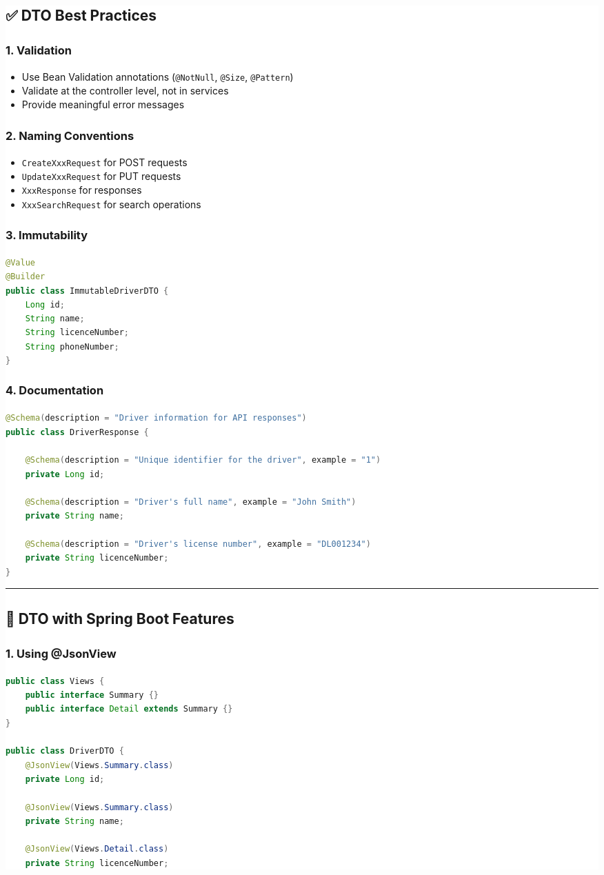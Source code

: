 
## ✅ **DTO Best Practices**

### **1. Validation**
- Use Bean Validation annotations (`@NotNull`, `@Size`, `@Pattern`)
- Validate at the controller level, not in services
- Provide meaningful error messages

### **2. Naming Conventions**
- `CreateXxxRequest` for POST requests
- `UpdateXxxRequest` for PUT requests
- `XxxResponse` for responses
- `XxxSearchRequest` for search operations

### **3. Immutability**
```java
@Value
@Builder
public class ImmutableDriverDTO {
    Long id;
    String name;
    String licenceNumber;
    String phoneNumber;
}
```

### **4. Documentation**
```java
@Schema(description = "Driver information for API responses")
public class DriverResponse {
    
    @Schema(description = "Unique identifier for the driver", example = "1")
    private Long id;
    
    @Schema(description = "Driver's full name", example = "John Smith")
    private String name;
    
    @Schema(description = "Driver's license number", example = "DL001234")
    private String licenceNumber;
}
```

---

## 🚀 **DTO with Spring Boot Features**

### **1. Using @JsonView**
```java
public class Views {
    public interface Summary {}
    public interface Detail extends Summary {}
}

public class DriverDTO {
    @JsonView(Views.Summary.class)
    private Long id;
    
    @JsonView(Views.Summary.class)
    private String name;
    
    @JsonView(Views.Detail.class)
    private String licenceNumber;
```